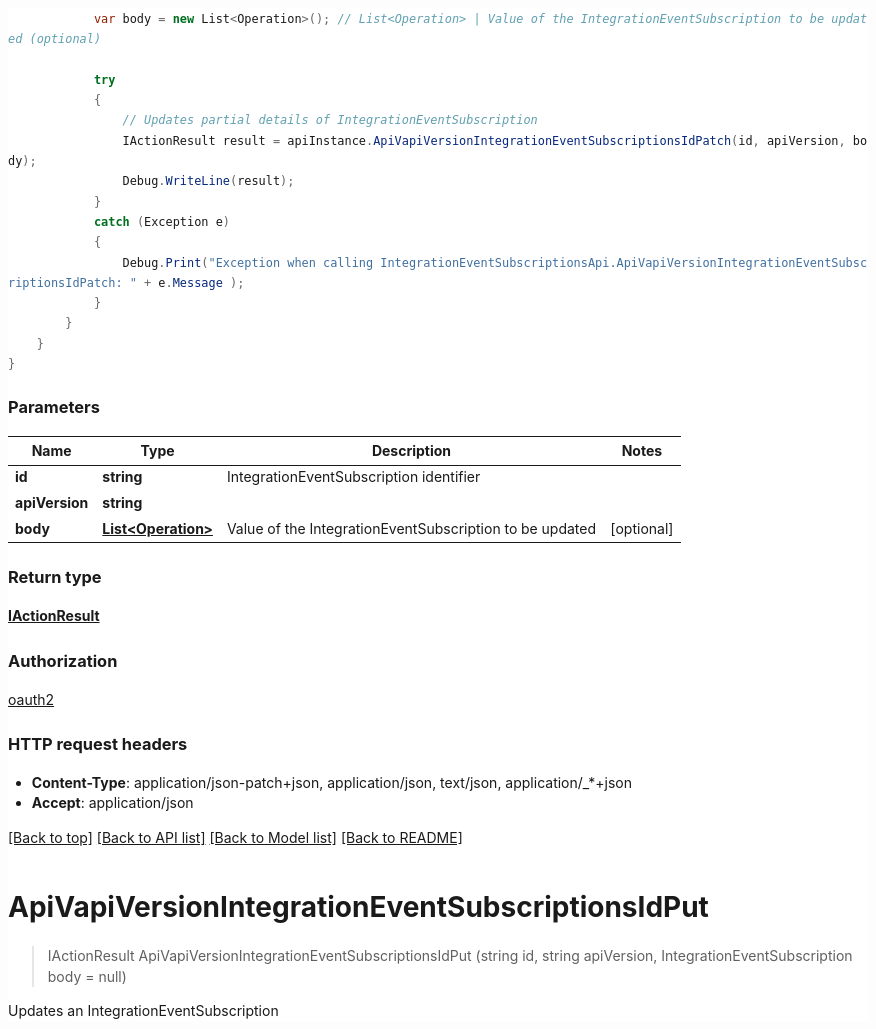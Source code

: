 ```csharp
            var body = new List<Operation>(); // List<Operation> | Value of the IntegrationEventSubscription to be updated (optional) 

            try
            {
                // Updates partial details of IntegrationEventSubscription
                IActionResult result = apiInstance.ApiVapiVersionIntegrationEventSubscriptionsIdPatch(id, apiVersion, body);
                Debug.WriteLine(result);
            }
            catch (Exception e)
            {
                Debug.Print("Exception when calling IntegrationEventSubscriptionsApi.ApiVapiVersionIntegrationEventSubscriptionsIdPatch: " + e.Message );
            }
        }
    }
}
```

### Parameters

Name | Type | Description  | Notes
------------- | ------------- | ------------- | -------------
 **id** | **string**| IntegrationEventSubscription identifier | 
 **apiVersion** | **string**|  | 
 **body** | [**List&lt;Operation&gt;**](Operation.md)| Value of the IntegrationEventSubscription to be updated | [optional] 

### Return type

[**IActionResult**](IActionResult.md)

### Authorization

[oauth2](../README.md#oauth2)

### HTTP request headers

 - **Content-Type**: application/json-patch+json, application/json, text/json, application/_*+json
 - **Accept**: application/json

[[Back to top]](#) [[Back to API list]](../README.md#documentation-for-api-endpoints) [[Back to Model list]](../README.md#documentation-for-models) [[Back to README]](../README.md)
<a name="apivapiversionintegrationeventsubscriptionsidput"></a>
# **ApiVapiVersionIntegrationEventSubscriptionsIdPut**
> IActionResult ApiVapiVersionIntegrationEventSubscriptionsIdPut (string id, string apiVersion, IntegrationEventSubscription body = null)

Updates an IntegrationEventSubscription
